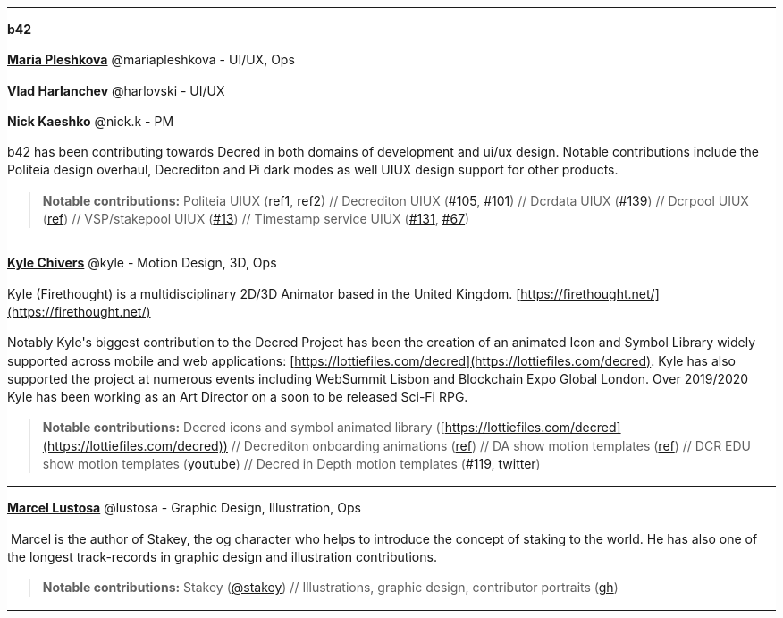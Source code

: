 ------

**b42**

**[Maria Pleshkova](https://github.com/mariapleshkova)** @mariapleshkova - UI/UX, Ops

[**Vlad Harlanchev**](https://www.behance.net/harlovski) @harlovski - UI/UX

**Nick Kaeshko** @nick.k - PM

b42 has been contributing towards Decred in both domains of development and ui/ux design. Notable contributions include the Politeia design overhaul, Decrediton and Pi dark modes as well UIUX design support for other products.

> **Notable contributions:** Politeia UIUX ([ref1](https://github.com/decred/dcrdesign/issues/77#issuecomment-502641316), [ref2](https://github.com/decred/politeiagui/issues?q=is%3Aissue+mariapleshkova+is%3Aclosed)) // Decrediton UIUX ([#105](https://github.com/decred/dcrdesign/issues/105), [#101](https://github.com/decred/dcrdesign/issues/101)) // Dcrdata UIUX ([#139](https://github.com/decred/dcrdesign/issues/139)) // Dcrpool UIUX ([ref](https://xd.adobe.com/view/a814493c-193a-4dfc-5735-0e6d459a6924-de25/)) // VSP/stakepool UIUX ([#13](https://github.com/decred/dcrdesign/issues/13)) //  Timestamp service UIUX ([#131](https://github.com/decred/dcrdesign/issues/131), [#67](https://github.com/decred/dcrtimegui/issues/67))

------

**[Kyle Chivers](https://firethought.net/)** @kyle - Motion Design, 3D, Ops

Kyle (Firethought) is a multidisciplinary 2D/3D Animator based in the United Kingdom.
    [https://firethought.net/](https://firethought.net/)

Notably Kyle's biggest contribution to the Decred Project has been the creation of an animated Icon and Symbol Library widely supported across mobile and web applications: [https://lottiefiles.com/decred](https://lottiefiles.com/decred). Kyle has also supported the project at numerous events including WebSummit Lisbon and Blockchain Expo Global London. Over 2019/2020 Kyle has been working as an Art Director on a soon to be released Sci-Fi RPG.

> **Notable contributions:** Decred icons and symbol animated library ([https://lottiefiles.com/decred](https://lottiefiles.com/decred)) // Decrediton onboarding animations ([ref](https://www-ccv.adobe.io/v1/player/ccv/EsWf4CqhGwW/embed?api_key=behance1&bgcolor=%23191919)) // DA show motion templates ([ref](https://firethought.net/decred-assembly)) // DCR EDU show motion templates ([youtube](https://www.youtube.com/watch?v=j8EPi7ddKCc&list=PLaMrpvQ0yJ_xFLGwNoDzfT6Wr0XHpyr1R)) // Decred in Depth motion templates ([#119](https://github.com/decred/dcrdesign/issues/119), [twitter](https://twitter.com/decredproject/status/1150836740665552896)) 

------

**[Marcel Lustosa](https://twitter.com/marcelolustosa)** @lustosa - Graphic Design, Illustration, Ops

 Marcel is the author of Stakey, the og character who helps to introduce the concept of staking to the world. He has also one of the longest track-records in graphic design and illustration contributions. 
> **Notable contributions:** Stakey ([@stakey](xqhttps://twitter.com/dcrstakey)) // Illustrations, graphic design, contributor portraits ([gh](https://github.com/decred/dcrdesign/issues?q=assignee%3Amarcelolustosa+is%3Aclosed))

------
